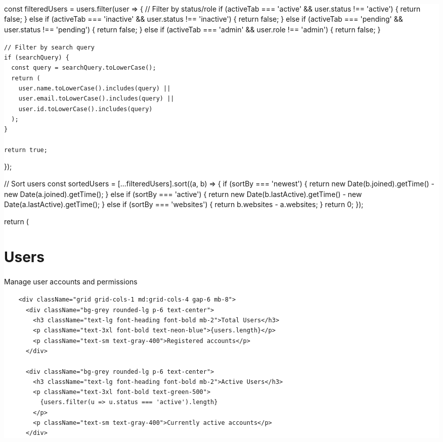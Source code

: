   const filteredUsers = users.filter(user => {
    // Filter by status/role
    if (activeTab === 'active' && user.status !== 'active') {
      return false;
    } else if (activeTab === 'inactive' && user.status !== 'inactive') {
      return false;
    } else if (activeTab === 'pending' && user.status !== 'pending') {
      return false;
    } else if (activeTab === 'admin' && user.role !== 'admin') {
      return false;
    }
    
    // Filter by search query
    if (searchQuery) {
      const query = searchQuery.toLowerCase();
      return (
        user.name.toLowerCase().includes(query) ||
        user.email.toLowerCase().includes(query) ||
        user.id.toLowerCase().includes(query)
      );
    }
    
    return true;
  });
  
  // Sort users
  const sortedUsers = [...filteredUsers].sort((a, b) => {
    if (sortBy === 'newest') {
      return new Date(b.joined).getTime() - new Date(a.joined).getTime();
    } else if (sortBy === 'active') {
      return new Date(b.lastActive).getTime() - new Date(a.lastActive).getTime();
    } else if (sortBy === 'websites') {
      return b.websites - a.websites;
    }
    return 0;
  });
  
  return (
    <div className="min-h-screen bg-black text-white">
      <div className="max-w-7xl mx-auto px-4 py-8">
        <div className="mb-8">
          <h1 className="text-3xl font-heading font-bold">Users</h1>
          <p className="text-gray-400">Manage user accounts and permissions</p>
        </div>
        
        <div className="grid grid-cols-1 md:grid-cols-4 gap-6 mb-8">
          <div className="bg-grey rounded-lg p-6 text-center">
            <h3 className="text-lg font-heading font-bold mb-2">Total Users</h3>
            <p className="text-3xl font-bold text-neon-blue">{users.length}</p>
            <p className="text-sm text-gray-400">Registered accounts</p>
          </div>
          
          <div className="bg-grey rounded-lg p-6 text-center">
            <h3 className="text-lg font-heading font-bold mb-2">Active Users</h3>
            <p className="text-3xl font-bold text-green-500">
              {users.filter(u => u.status === 'active').length}
            </p>
            <p className="text-sm text-gray-400">Currently active accounts</p>
          </div>
          